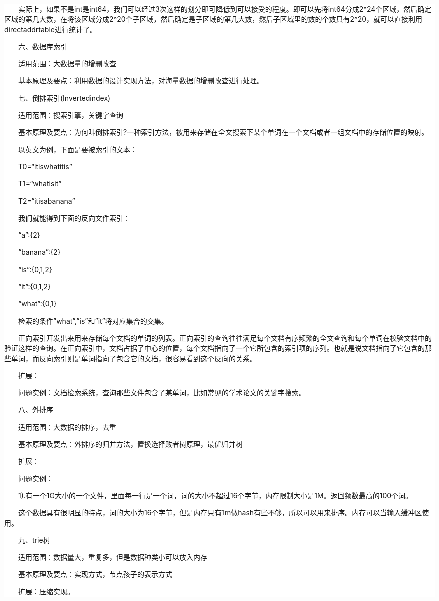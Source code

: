 　　实际上，如果不是int是int64，我们可以经过3次这样的划分即可降低到可以接受的程度。即可以先将int64分成2^24个区域，然后确定区域的第几大数，在将该区域分成2^20个子区域，然后确定是子区域的第几大数，然后子区域里的数的个数只有2^20，就可以直接利用directaddrtable进行统计了。

　　六、数据库索引

　　适用范围：大数据量的增删改查

　　基本原理及要点：利用数据的设计实现方法，对海量数据的增删改查进行处理。

　　七、倒排索引(Invertedindex)

　　适用范围：搜索引擎，关键字查询

　　基本原理及要点：为何叫倒排索引?一种索引方法，被用来存储在全文搜索下某个单词在一个文档或者一组文档中的存储位置的映射。

　　以英文为例，下面是要被索引的文本：

　　T0=“itiswhatitis”

　　T1=“whatisit”

　　T2=“itisabanana”

　　我们就能得到下面的反向文件索引：

　　“a”:{2}

　　“banana”:{2}

　　“is”:{0,1,2}

　　“it”:{0,1,2}

　　“what”:{0,1}

　　检索的条件”what”,”is”和”it”将对应集合的交集。

　　正向索引开发出来用来存储每个文档的单词的列表。正向索引的查询往往满足每个文档有序频繁的全文查询和每个单词在校验文档中的验证这样的查询。在正向索引中，文档占据了中心的位置，每个文档指向了一个它所包含的索引项的序列。也就是说文档指向了它包含的那些单词，而反向索引则是单词指向了包含它的文档，很容易看到这个反向的关系。

　　扩展：

　　问题实例：文档检索系统，查询那些文件包含了某单词，比如常见的学术论文的关键字搜索。

　　八、外排序

　　适用范围：大数据的排序，去重

　　基本原理及要点：外排序的归并方法，置换选择败者树原理，最优归并树

　　扩展：

　　问题实例：

　　1).有一个1G大小的一个文件，里面每一行是一个词，词的大小不超过16个字节，内存限制大小是1M。返回频数最高的100个词。

　　这个数据具有很明显的特点，词的大小为16个字节，但是内存只有1m做hash有些不够，所以可以用来排序。内存可以当输入缓冲区使用。

　　九、trie树

　　适用范围：数据量大，重复多，但是数据种类小可以放入内存

　　基本原理及要点：实现方式，节点孩子的表示方式

　　扩展：压缩实现。
